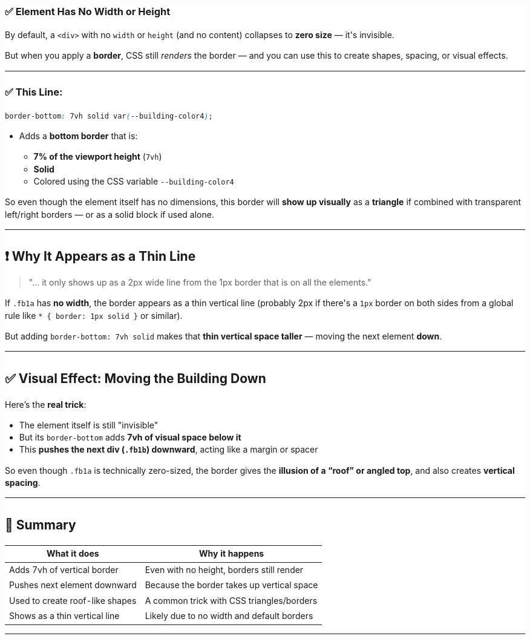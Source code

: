 ### ✅ Element Has No Width or Height

By default, a `<div>` with no `width` or `height` (and no content) collapses to **zero size** — it's invisible.

But when you apply a **border**, CSS still *renders* the border — and you can use this to create shapes, spacing, or visual effects.

---

### ✅ This Line:

```css
border-bottom: 7vh solid var(--building-color4);
```

* Adds a **bottom border** that is:

  * **7% of the viewport height** (`7vh`)
  * **Solid**
  * Colored using the CSS variable `--building-color4`

So even though the element itself has no dimensions, this border will **show up visually** as a **triangle** if combined with transparent left/right borders — or as a solid block if used alone.

---

## ❗ Why It Appears as a Thin Line

> "... it only shows up as a 2px wide line from the 1px border that is on all the elements."

If `.fb1a` has **no width**, the border appears as a thin vertical line (probably 2px if there's a `1px` border on both sides from a global rule like `* { border: 1px solid }` or similar).

But adding `border-bottom: 7vh solid` makes that **thin vertical space taller** — moving the next element **down**.

---

## ✅ Visual Effect: Moving the Building Down

Here’s the **real trick**:

* The element itself is still "invisible"
* But its `border-bottom` adds **7vh of visual space below it**
* This **pushes the next div (`.fb1b`) downward**, acting like a margin or spacer

So even though `.fb1a` is technically zero-sized, the border gives the **illusion of a “roof” or angled top**, and also creates **vertical spacing**.

---

## 📌 Summary

| What it does                    | Why it happens                             |
| ------------------------------- | ------------------------------------------ |
| Adds 7vh of vertical border     | Even with no height, borders still render  |
| Pushes next element downward    | Because the border takes up vertical space |
| Used to create roof-like shapes | A common trick with CSS triangles/borders  |
| Shows as a thin vertical line   | Likely due to no width and default borders |

---